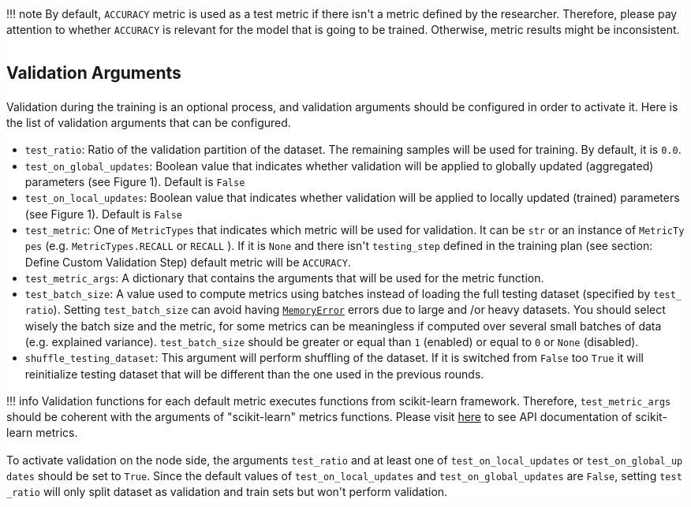 !!! note 
    By default, `ACCURACY` metric is used as a test metric if there isn't a metric defined by the researcher.
    Therefore, please pay attention to whether `ACCURACY` is relevant for the model that is going to be trained.
    Otherwise, metric results might be inconsistent.



## Validation Arguments

Validation during the training is an optional process, and validation arguments should be configured in order to activate it.
Here is the list of validation arguments that can be configured.

 - `test_ratio`: Ratio of the validation partition of the dataset.  The remaining samples will be used for training. By
                 default, it is `0.0`.
 - `test_on_global_updates`: Boolean value that indicates whether validation will be applied to globally updated
(aggregated) parameters (see Figure 1). Default is `False`
 - `test_on_local_updates`: Boolean value that indicates whether validation will be applied to locally updated
(trained) parameters (see Figure 1). Default is `False`
 - `test_metric`: One of `MetricTypes` that indicates which metric will be used for validation. It can be `str` or
    an instance of `MetricTypes` (e.g. `MetricTypes.RECALL` or `RECALL` ). If it is `None` and there isn't `testing_step`
    defined in the training plan (see section: Define Custom Validation Step) default metric will be
    `ACCURACY`.
 - `test_metric_args`: A dictionary that contains the arguments that will be used for the metric function.
 - `test_batch_size`: A value used to compute metrics using batches instead of
 loading the full testing dataset (specified by `test_ratio`). Setting `test_batch_size` can avoid having [`MemoryError`](https://docs.python.org/3/library/exceptions.html#MemoryError) errors due to large and /or heavy datasets. You should select wisely the batch size and the metric, for some metrics can be meaningless if computed over several small batches of data (e.g. explained variance). `test_batch_size` should be greater or equal than `1` (enabled) or equal to `0` or `None` (disabled).
- `shuffle_testing_dataset`: This argument will perform shuffling of the dataset. If it is switched from `False` too `True` it will reinitialize testing dataset that will be different than the one used in the previous rounds.
  
!!! info
    Validation functions for each default metric executes functions from scikit-learn framework.
    Therefore, <code>test_metric_args</code> should be coherent with the arguments of "scikit-learn" metrics
    functions. Please visit [here](https://scikit-learn.org/stable/modules/classes.html#module-sklearn.metrics)
    to see API documentation of scikit-learn metrics.


To activate validation on the node side, the arguments `test_ratio` and at least one of `test_on_local_updates` or
`test_on_global_updates` should be set to `True`. Since the default values of `test_on_local_updates` and `test_on_global_updates`
are `False`, setting `test_ratio` will only split dataset as validation and train sets but won't perform validation.
